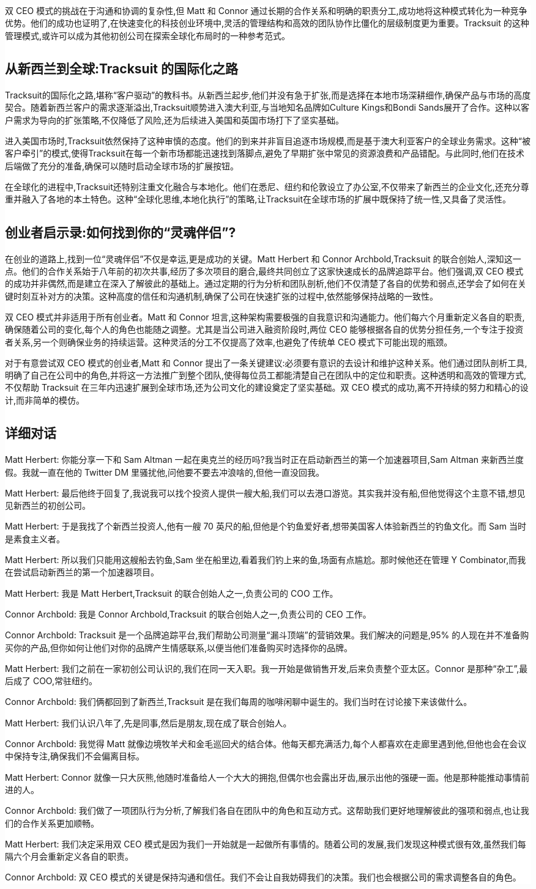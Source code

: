 双 CEO 模式的挑战在于沟通和协调的复杂性,但 Matt 和 Connor 通过长期的合作关系和明确的职责分工,成功地将这种模式转化为一种竞争优势。他们的成功也证明了,在快速变化的科技创业环境中,灵活的管理结构和高效的团队协作比僵化的层级制度更为重要。Tracksuit 的这种管理模式,或许可以成为其他初创公司在探索全球化布局时的一种参考范式。

## 从新西兰到全球:Tracksuit 的国际化之路
Tracksuit的国际化之路,堪称“客户驱动”的教科书。从新西兰起步,他们并没有急于扩张,而是选择在本地市场深耕细作,确保产品与市场的高度契合。随着新西兰客户的需求逐渐溢出,Tracksuit顺势进入澳大利亚,与当地知名品牌如Culture Kings和Bondi Sands展开了合作。这种以客户需求为导向的扩张策略,不仅降低了风险,还为后续进入美国和英国市场打下了坚实基础。

进入美国市场时,Tracksuit依然保持了这种审慎的态度。他们的到来并非盲目追逐市场规模,而是基于澳大利亚客户的全球业务需求。这种“被客户牵引”的模式,使得Tracksuit在每一个新市场都能迅速找到落脚点,避免了早期扩张中常见的资源浪费和产品错配。与此同时,他们在技术后端做了充分的准备,确保可以随时启动全球市场的扩展按钮。

在全球化的进程中,Tracksuit还特别注重文化融合与本地化。他们在悉尼、纽约和伦敦设立了办公室,不仅带来了新西兰的企业文化,还充分尊重并融入了各地的本土特色。这种“全球化思维,本地化执行”的策略,让Tracksuit在全球市场的扩展中既保持了统一性,又具备了灵活性。

## 创业者启示录:如何找到你的“灵魂伴侣”?
在创业的道路上,找到一位“灵魂伴侣”不仅是幸运,更是成功的关键。Matt Herbert 和 Connor Archbold,Tracksuit 的联合创始人,深知这一点。他们的合作关系始于八年前的初次共事,经历了多次项目的磨合,最终共同创立了这家快速成长的品牌追踪平台。他们强调,双 CEO 模式的成功并非偶然,而是建立在深入了解彼此的基础上。通过定期的行为分析和团队剖析,他们不仅清楚了各自的优势和弱点,还学会了如何在关键时刻互补对方的决策。这种高度的信任和沟通机制,确保了公司在快速扩张的过程中,依然能够保持战略的一致性。

双 CEO 模式并非适用于所有创业者。Matt 和 Connor 坦言,这种架构需要极强的自我意识和沟通能力。他们每六个月重新定义各自的职责,确保随着公司的变化,每个人的角色也能随之调整。尤其是当公司进入融资阶段时,两位 CEO 能够根据各自的优势分担任务,一个专注于投资者关系,另一个则确保业务的持续运营。这种灵活的分工不仅提高了效率,也避免了传统单 CEO 模式下可能出现的瓶颈。

对于有意尝试双 CEO 模式的创业者,Matt 和 Connor 提出了一条关键建议:必须要有意识的去设计和维护这种关系。他们通过团队剖析工具,明确了自己在公司中的角色,并将这一方法推广到整个团队,使得每位员工都能清楚自己在团队中的定位和职责。这种透明和高效的管理方式,不仅帮助 Tracksuit 在三年内迅速扩展到全球市场,还为公司文化的建设奠定了坚实基础。双 CEO 模式的成功,离不开持续的努力和精心的设计,而非简单的模仿。

## 详细对话
Matt Herbert: 你能分享一下和 Sam Altman 一起在奥克兰的经历吗?我当时正在启动新西兰的第一个加速器项目,Sam Altman 来新西兰度假。我就一直在他的 Twitter DM 里骚扰他,问他要不要去冲浪啥的,但他一直没回我。

Matt Herbert: 最后他终于回复了,我说我可以找个投资人提供一艘大船,我们可以去港口游览。其实我并没有船,但他觉得这个主意不错,想见见新西兰的初创公司。

Matt Herbert: 于是我找了个新西兰投资人,他有一艘 70 英尺的船,但他是个钓鱼爱好者,想带美国客人体验新西兰的钓鱼文化。而 Sam 当时是素食主义者。

Matt Herbert: 所以我们只能用这艘船去钓鱼,Sam 坐在船里边,看着我们钓上来的鱼,场面有点尴尬。那时候他还在管理 Y Combinator,而我在尝试启动新西兰的第一个加速器项目。

Matt Herbert: 我是 Matt Herbert,Tracksuit 的联合创始人之一,负责公司的 COO 工作。

Connor Archbold: 我是 Connor Archbold,Tracksuit 的联合创始人之一,负责公司的 CEO 工作。

Connor Archbold: Tracksuit 是一个品牌追踪平台,我们帮助公司测量“漏斗顶端”的营销效果。我们解决的问题是,95% 的人现在并不准备购买你的产品,但你如何让他们对你的品牌产生情感联系,以便当他们准备购买时选择你的品牌。

Matt Herbert: 我们之前在一家初创公司认识的,我们在同一天入职。我一开始是做销售开发,后来负责整个亚太区。Connor 是那种“杂工”,最后成了 COO,常驻纽约。

Connor Archbold: 我们俩都回到了新西兰,Tracksuit 是在我们每周的咖啡闲聊中诞生的。我们当时在讨论接下来该做什么。

Matt Herbert: 我们认识八年了,先是同事,然后是朋友,现在成了联合创始人。

Connor Archbold: 我觉得 Matt 就像边境牧羊犬和金毛巡回犬的结合体。他每天都充满活力,每个人都喜欢在走廊里遇到他,但他也会在会议中保持专注,确保我们不会偏离目标。

Matt Herbert: Connor 就像一只大灰熊,他随时准备给人一个大大的拥抱,但偶尔也会露出牙齿,展示出他的强硬一面。他是那种能推动事情前进的人。

Connor Archbold: 我们做了一项团队行为分析,了解我们各自在团队中的角色和互动方式。这帮助我们更好地理解彼此的强项和弱点,也让我们的合作关系更加顺畅。

Matt Herbert: 我们决定采用双 CEO 模式是因为我们一开始就是一起做所有事情的。随着公司的发展,我们发现这种模式很有效,虽然我们每隔六个月会重新定义各自的职责。

Connor Archbold: 双 CEO 模式的关键是保持沟通和信任。我们不会让自我妨碍我们的决策。我们也会根据公司的需求调整各自的角色。
